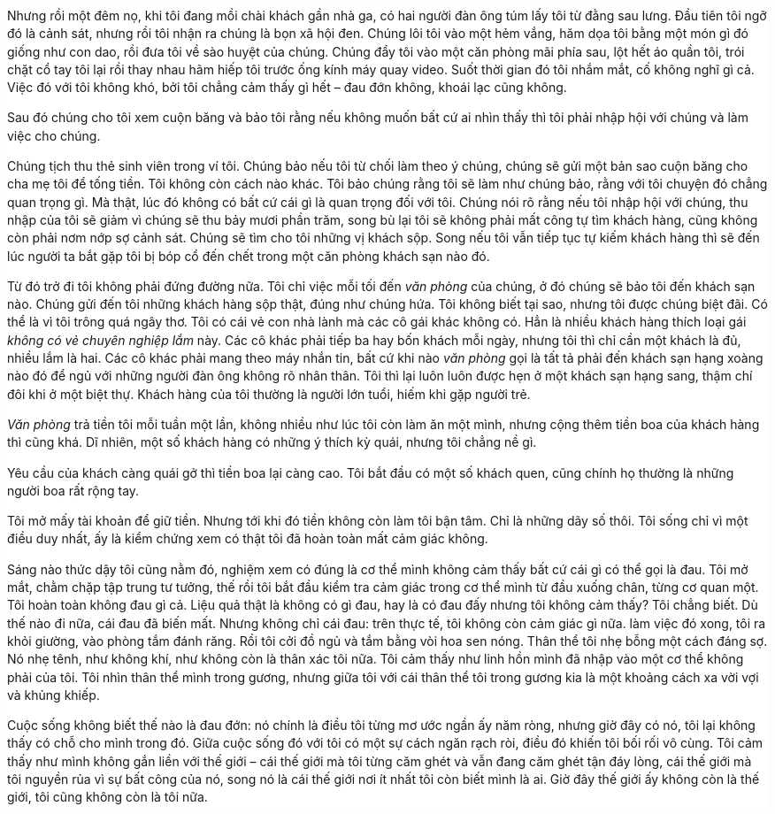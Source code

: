 Nhưng rồi một đêm nọ, khi tôi đang mồi chài khách gần nhà ga, có hai người đàn ông túm lấy tôi từ đằng sau lưng. Đầu tiên tôi ngỡ đó là cảnh sát, nhưng rồi tôi nhận ra chúng là bọn xã hội đen. Chúng lôi tôi vào một hẻm vắng, hăm dọa tôi bằng một món gì đó giống như con dao, rồi đưa tôi về sào huyệt của chúng. Chúng đẩy tôi vào một căn phòng mãi phía sau, lột hết áo quần tôi, trói chặt cổ tay tôi lại rồi thay nhau hãm hiếp tôi trước ống kính máy quay video. Suốt thời gian đó tôi nhắm mắt, cố không nghĩ gì cả. Việc đó với tôi không khó, bởi tôi chẳng cảm thấy gì hết – đau đớn không, khoái lạc cũng không.

Sau đó chúng cho tôi xem cuộn băng và bảo tôi rằng nếu không muốn bất cứ ai nhìn thấy thì tôi phải nhập hội với chúng và làm việc cho chúng.

Chúng tịch thu thẻ sinh viên trong ví tôi. Chúng bảo nếu tôi từ chối làm theo ý chúng, chúng sẽ gửi một bản sao cuộn băng cho cha mẹ tôi để tống tiền. Tôi không còn cách nào khác. Tôi bảo chúng rằng tôi sẽ làm như chúng bảo, rằng với tôi chuyện đó chẳng quan trọng gì. Mà thật, lúc đó không có bất cứ cái gì là quan trọng đối với tôi. Chúng nói rõ rằng nếu tôi nhập hội với chúng, thu nhập của tôi sẽ giảm vì chúng sẽ thu bảy mươi phần trăm, song bù lại tôi sẽ không phải mất công tự tìm khách hàng, cũng không còn phải nơm nớp sợ cảnh sát. Chúng sẽ tìm cho tôi những vị khách sộp. Song nếu tôi vẫn tiếp tục tự kiếm khách hàng thì sẽ đến lúc người ta bắt gặp tôi bị bóp cổ đến chết trong một căn phòng khách sạn nào đó.

Từ đó trở đi tôi không phải đứng đường nữa. Tôi chỉ việc mỗi tối đến _văn phòng_ của chúng, ở đó chúng sẽ bảo tôi đến khách sạn nào. Chúng gửi đến tôi những khách hàng sộp thật, đúng như chúng hứa. Tôi không biết tại sao, nhưng tôi được chúng biệt đãi. Có thể là vì tôi trông quá ngây thơ. Tôi có cái vẻ con nhà lành mà các cô gái khác không có. Hẳn là nhiều khách hàng thích loại gái _không có vẻ chuyên nghiệp lắm_ này. Các cô khác phải tiếp ba hay bốn khách mỗi ngày, nhưng tôi thì chỉ cần một khách là đủ, nhiều lắm là hai. Các cô khác phải mang theo máy nhắn tin, bất cứ khi nào _văn phòng_ gọi là tất tả phải đến khách sạn hạng xoàng nào đó để ngủ với những người đàn ông không rõ nhân thân. Tôi thì lại luôn luôn được hẹn ở một khách sạn hạng sang, thậm chí đôi khi ở một biệt thự. Khách hàng của tôi thường là người lớn tuổi, hiếm khi gặp người trẻ.

_Văn phòng_ trả tiền tôi mỗi tuần một lần, không nhiều như lúc tôi còn làm ăn một mình, nhưng cộng thêm tiền boa của khách hàng thì cũng khá. Dĩ nhiên, một số khách hàng có những ý thích kỳ quái, nhưng tôi chẳng nề gì.

Yêu cầu của khách càng quái gở thì tiền boa lại càng cao. Tôi bắt đầu có một số khách quen, cũng chính họ thường là những người boa rất rộng tay.

Tôi mở mấy tài khoản để giữ tiền. Nhưng tới khi đó tiền không còn làm tôi bận tâm. Chỉ là những dãy số thôi. Tôi sống chỉ vì một điều duy nhất, ấy là kiểm chứng xem có thật tôi đã hoàn toàn mất cảm giác không.

Sáng nào thức dậy tôi cũng nằm đó, nghiệm xem có đúng là cơ thể mình không cảm thấy bất cứ cái gì có thể gọi là đau. Tôi mở mắt, chằm chặp tập trung tư tưởng, thế rồi tôi bắt đầu kiểm tra cảm giác trong cơ thể mình từ đầu xuống chân, từng cơ quan một. Tôi hoàn toàn không đau gì cả. Liệu quả thật là không có gì đau, hay là có đau đấy nhưng tôi không cảm thấy? Tôi chẳng biết. Dù thế nào đi nữa, cái đau đã biến mất. Nhưng không chỉ cái đau: trên thực tế, tôi không còn cảm giác gì nữa. làm việc đó xong, tôi ra khỏi giường, vào phòng tắm đánh răng. Rồi tôi cởi đồ ngủ và tắm bằng vòi hoa sen nóng. Thân thể tôi nhẹ bỗng một cách đáng sợ. Nó nhẹ tênh, như không khí, như không còn là thân xác tôi nữa. Tôi cảm thấy như linh hồn mình đã nhập vào một cơ thể không phải của tôi. Tôi nhìn thân thể mình trong gương, nhưng giữa tôi với cái thân thể tôi trong gương kia là một khoảng cách xa vời vợi và khủng khiếp.

Cuộc sống không biết thế nào là đau đớn: nó chính là điều tôi từng mơ ước ngần ấy năm ròng, nhưng giờ đây có nó, tôi lại không thấy có chỗ cho mình trong đó. Giữa cuộc sống đó với tôi có một sự cách ngăn rạch ròi, điều đó khiến tôi bối rối vô cùng. Tôi cảm thấy như mình không gắn liền với thế giới – cái thế giới mà tôi từng căm ghét và vẫn đang căm ghét tận đáy lòng, cái thế giới mà tôi nguyền rủa vì sự bất công của nó, song nó là cái thế giới nơi ít nhất tôi còn biết mình là ai. Giờ đây thế giới ấy không còn là thế giới, tôi cũng không còn là tôi nữa.
